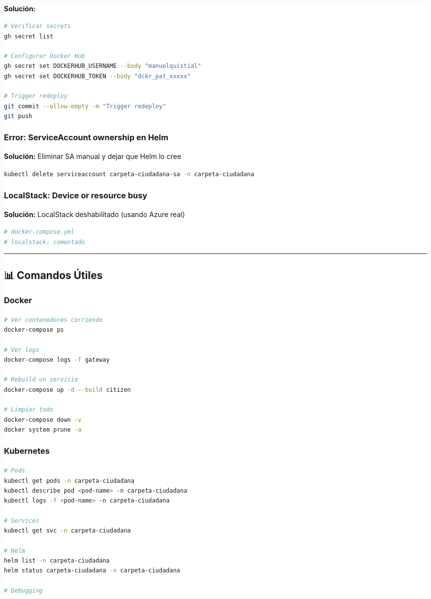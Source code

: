 **Solución:**
```bash
# Verificar secrets
gh secret list

# Configurar Docker Hub
gh secret set DOCKERHUB_USERNAME --body "manuelquistial"
gh secret set DOCKERHUB_TOKEN --body "dckr_pat_xxxxx"

# Trigger redeploy
git commit --allow-empty -m "Trigger redeploy"
git push
```

### Error: ServiceAccount ownership en Helm

**Solución:** Eliminar SA manual y dejar que Helm lo cree
```bash
kubectl delete serviceaccount carpeta-ciudadana-sa -n carpeta-ciudadana
```

### LocalStack: Device or resource busy

**Solución:** LocalStack deshabilitado (usando Azure real)
```yaml
# docker-compose.yml
# localstack: comentado
```

---

## 📊 Comandos Útiles

### Docker

```bash
# Ver contenedores corriendo
docker-compose ps

# Ver logs
docker-compose logs -f gateway

# Rebuild un servicio
docker-compose up -d --build citizen

# Limpiar todo
docker-compose down -v
docker system prune -a
```

### Kubernetes

```bash
# Pods
kubectl get pods -n carpeta-ciudadana
kubectl describe pod <pod-name> -n carpeta-ciudadana
kubectl logs -f <pod-name> -n carpeta-ciudadana

# Services
kubectl get svc -n carpeta-ciudadana

# Helm
helm list -n carpeta-ciudadana
helm status carpeta-ciudadana -n carpeta-ciudadana

# Debugging
```
